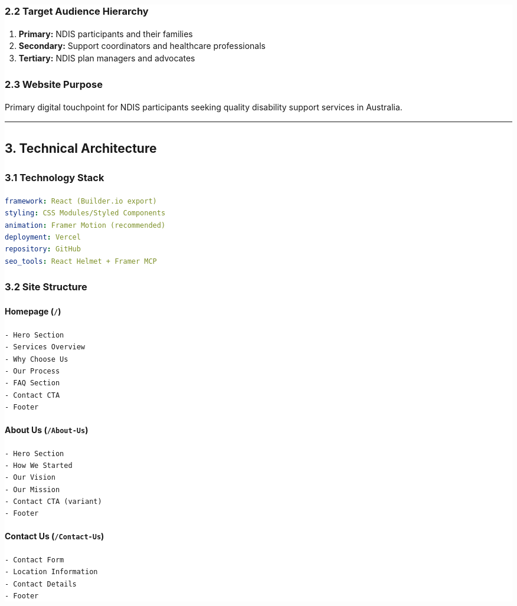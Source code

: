 ### 2.2 Target Audience Hierarchy
1. **Primary:** NDIS participants and their families
2. **Secondary:** Support coordinators and healthcare professionals
3. **Tertiary:** NDIS plan managers and advocates

### 2.3 Website Purpose
Primary digital touchpoint for NDIS participants seeking quality disability support services in Australia.

---

## 3. Technical Architecture

### 3.1 Technology Stack
```yaml
framework: React (Builder.io export)
styling: CSS Modules/Styled Components
animation: Framer Motion (recommended)
deployment: Vercel
repository: GitHub
seo_tools: React Helmet + Framer MCP
```

### 3.2 Site Structure

#### Homepage (`/`)
```
- Hero Section
- Services Overview
- Why Choose Us
- Our Process
- FAQ Section
- Contact CTA
- Footer
```

#### About Us (`/About-Us`)
```
- Hero Section
- How We Started
- Our Vision
- Our Mission
- Contact CTA (variant)
- Footer
```

#### Contact Us (`/Contact-Us`)
```
- Contact Form
- Location Information
- Contact Details
- Footer
```
